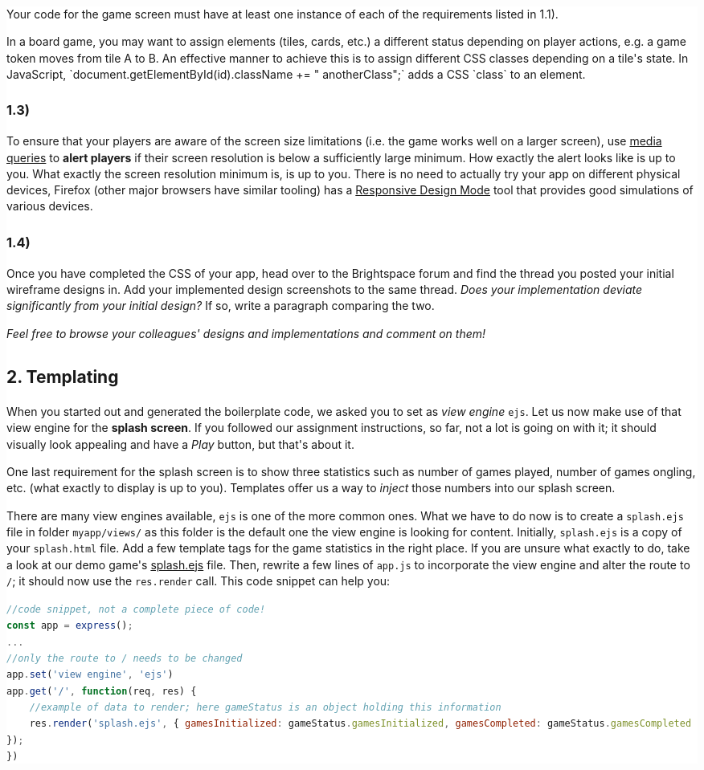 Your code for the game screen must have at least one instance of each of the requirements listed in 1.1).

<debug-info markdown="block">
In a board game, you may want to assign elements (tiles, cards, etc.) a different status depending on player actions, e.g. a game token moves from tile A to B. An effective manner to achieve this is to assign different CSS classes depending on a tile's state. In JavaScript, `document.getElementById(id).className += " anotherClass";` adds a CSS `class` to an element.
</debug-info>


### 1.3)

To ensure that your players are aware of the screen size limitations (i.e. the game works well on a larger screen), use [media queries](https://developer.mozilla.org/en-US/docs/Web/CSS/Media_Queries/Using_media_queries) to **alert players** if their screen resolution is below a sufficiently large minimum. How exactly the alert looks like is up to you. What exactly the screen resolution minimum is, is up to you. There is no need to actually try your app on different physical devices, Firefox (other major browsers have similar tooling) has a [Responsive Design Mode](https://developer.mozilla.org/en-US/docs/Tools/Responsive_Design_Mode) tool that provides good simulations of various devices.

### 1.4)

Once you have completed the CSS of your app, head over to the Brightspace forum and find the thread you posted your initial wireframe designs in. Add your implemented design screenshots to the same thread. *Does your implementation deviate significantly from your initial design?* If so, write a paragraph comparing the two.

*Feel free to browse your colleagues' designs and implementations and comment on them!*

## 2. Templating

When you started out and generated the boilerplate code, we asked you to set as *view engine* `ejs`. Let us now make use of that view engine for the **splash screen**. If you followed our assignment instructions, so far, not a lot is going on with it; it should visually look appealing and have a *Play* button, but that's about it.

One last requirement for the splash screen is to show three statistics such as number of games played, number of games ongling, etc. (what exactly to display is up to you). Templates offer us a way to *inject* those numbers into our splash screen.

There are many view engines available, `ejs` is one of the more common ones. What we have to do now is to create a `splash.ejs` file in folder `myapp/views/` as this folder is the default one the view engine is looking for content. Initially, `splash.ejs` is a copy of your `splash.html` file. Add a few template tags for the game statistics in the right place. If you are unsure what exactly to do, take a look at our demo game's [splash.ejs](https://github.com/chauff/balloons-game/blob/master/views/splash.ejs) file. Then, rewrite a few lines of `app.js` to incorporate the view engine and alter the route to `/`; it should now use the `res.render` call. This code snippet can help you:

```javascript
//code snippet, not a complete piece of code!
const app = express();
...
//only the route to / needs to be changed
app.set('view engine', 'ejs')
app.get('/', function(req, res) {
    //example of data to render; here gameStatus is an object holding this information
    res.render('splash.ejs', { gamesInitialized: gameStatus.gamesInitialized, gamesCompleted: gameStatus.gamesCompleted });
})
```
